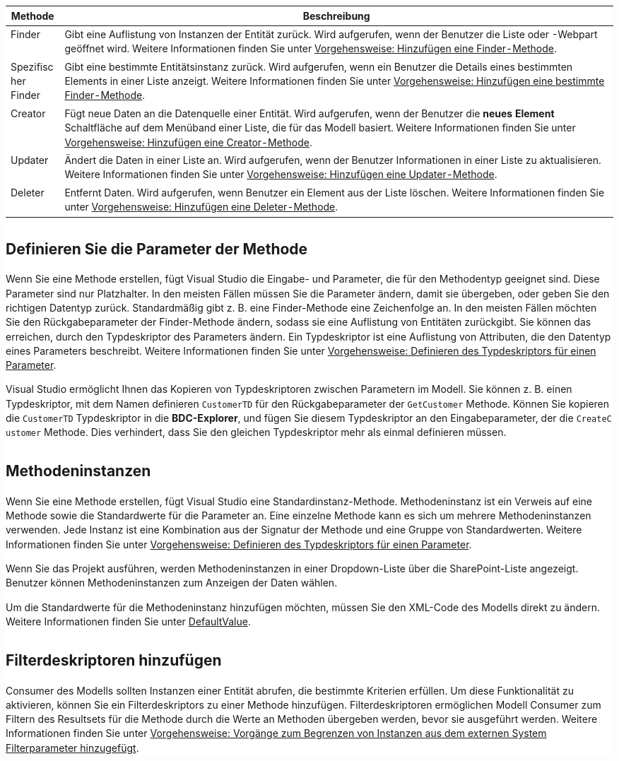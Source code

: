 |Methode|Beschreibung|
|------------|-----------------|
|Finder|Gibt eine Auflistung von Instanzen der Entität zurück. Wird aufgerufen, wenn der Benutzer die Liste oder -Webpart geöffnet wird. Weitere Informationen finden Sie unter [Vorgehensweise: Hinzufügen eine Finder-Methode](../sharepoint/how-to-add-a-finder-method.md).|
|Spezifischer Finder|Gibt eine bestimmte Entitätsinstanz zurück. Wird aufgerufen, wenn ein Benutzer die Details eines bestimmten Elements in einer Liste anzeigt. Weitere Informationen finden Sie unter [Vorgehensweise: Hinzufügen eine bestimmte Finder-Methode](../sharepoint/how-to-add-a-specific-finder-method.md).|
|Creator|Fügt neue Daten an die Datenquelle einer Entität. Wird aufgerufen, wenn der Benutzer die **neues Element** Schaltfläche auf dem Menüband einer Liste, die für das Modell basiert. Weitere Informationen finden Sie unter [Vorgehensweise: Hinzufügen eine Creator-Methode](../sharepoint/how-to-add-a-creator-method.md).|
|Updater|Ändert die Daten in einer Liste an. Wird aufgerufen, wenn der Benutzer Informationen in einer Liste zu aktualisieren. Weitere Informationen finden Sie unter [Vorgehensweise: Hinzufügen eine Updater-Methode](../sharepoint/how-to-add-an-updater-method.md).|
|Deleter|Entfernt Daten. Wird aufgerufen, wenn Benutzer ein Element aus der Liste löschen. Weitere Informationen finden Sie unter [Vorgehensweise: Hinzufügen eine Deleter-Methode](../sharepoint/how-to-add-a-deleter-method.md).|

## <a name="define-method-parameters"></a>Definieren Sie die Parameter der Methode
 Wenn Sie eine Methode erstellen, fügt Visual Studio die Eingabe- und Parameter, die für den Methodentyp geeignet sind. Diese Parameter sind nur Platzhalter. In den meisten Fällen müssen Sie die Parameter ändern, damit sie übergeben, oder geben Sie den richtigen Datentyp zurück. Standardmäßig gibt z. B. eine Finder-Methode eine Zeichenfolge an. In den meisten Fällen möchten Sie den Rückgabeparameter der Finder-Methode ändern, sodass sie eine Auflistung von Entitäten zurückgibt. Sie können das erreichen, durch den Typdeskriptor des Parameters ändern. Ein Typdeskriptor ist eine Auflistung von Attributen, die den Datentyp eines Parameters beschreibt. Weitere Informationen finden Sie unter [Vorgehensweise: Definieren des Typdeskriptors für einen Parameter](../sharepoint/how-to-define-the-type-descriptor-of-a-parameter.md).

 Visual Studio ermöglicht Ihnen das Kopieren von Typdeskriptoren zwischen Parametern im Modell. Sie können z. B. einen Typdeskriptor, mit dem Namen definieren `CustomerTD` für den Rückgabeparameter der `GetCustomer` Methode. Können Sie kopieren die `CustomerTD` Typdeskriptor in die **BDC-Explorer**, und fügen Sie diesem Typdeskriptor an den Eingabeparameter, der die `CreateCustomer` Methode. Dies verhindert, dass Sie den gleichen Typdeskriptor mehr als einmal definieren müssen.

## <a name="method-instances"></a>Methodeninstanzen
 Wenn Sie eine Methode erstellen, fügt Visual Studio eine Standardinstanz-Methode. Methodeninstanz ist ein Verweis auf eine Methode sowie die Standardwerte für die Parameter an. Eine einzelne Methode kann es sich um mehrere Methodeninstanzen verwenden. Jede Instanz ist eine Kombination aus der Signatur der Methode und eine Gruppe von Standardwerten. Weitere Informationen finden Sie unter [Vorgehensweise: Definieren des Typdeskriptors für einen Parameter](../sharepoint/how-to-define-the-type-descriptor-of-a-parameter.md).

 Wenn Sie das Projekt ausführen, werden Methodeninstanzen in einer Dropdown-Liste über die SharePoint-Liste angezeigt. Benutzer können Methodeninstanzen zum Anzeigen der Daten wählen.

 Um die Standardwerte für die Methodeninstanz hinzufügen möchten, müssen Sie den XML-Code des Modells direkt zu ändern. Weitere Informationen finden Sie unter [DefaultValue](http://go.microsoft.com/fwlink/?LinkID=169279).

## <a name="add-filter-descriptors"></a>Filterdeskriptoren hinzufügen
 Consumer des Modells sollten Instanzen einer Entität abrufen, die bestimmte Kriterien erfüllen. Um diese Funktionalität zu aktivieren, können Sie ein Filterdeskriptors zu einer Methode hinzufügen. Filterdeskriptoren ermöglichen Modell Consumer zum Filtern des Resultsets für die Methode durch die Werte an Methoden übergeben werden, bevor sie ausgeführt werden. Weitere Informationen finden Sie unter [Vorgehensweise: Vorgänge zum Begrenzen von Instanzen aus dem externen System Filterparameter hinzugefügt](http://go.microsoft.com/fwlink/?LinkID=169267).
